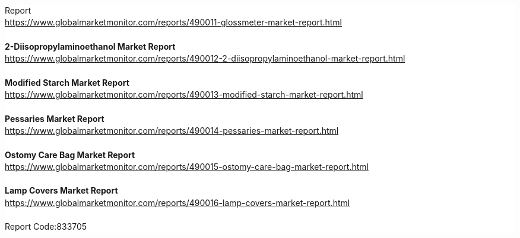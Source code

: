 Report</strong><br /><a href="https://www.globalmarketmonitor.com/reports/490011-glossmeter-market-report.html">https://www.globalmarketmonitor.com/reports/490011-glossmeter-market-report.html</a><br /><br /><strong>2-Diisopropylaminoethanol Market Report</strong><br /><a href="https://www.globalmarketmonitor.com/reports/490012-2-diisopropylaminoethanol-market-report.html">https://www.globalmarketmonitor.com/reports/490012-2-diisopropylaminoethanol-market-report.html</a><br /><br /><strong>Modified Starch Market Report</strong><br /><a href="https://www.globalmarketmonitor.com/reports/490013-modified-starch-market-report.html">https://www.globalmarketmonitor.com/reports/490013-modified-starch-market-report.html</a><br /><br /><strong>Pessaries Market Report</strong><br /><a href="https://www.globalmarketmonitor.com/reports/490014-pessaries-market-report.html">https://www.globalmarketmonitor.com/reports/490014-pessaries-market-report.html</a><br /><br /><strong>Ostomy Care Bag Market Report</strong><br /><a href="https://www.globalmarketmonitor.com/reports/490015-ostomy-care-bag-market-report.html">https://www.globalmarketmonitor.com/reports/490015-ostomy-care-bag-market-report.html</a><br /><br /><strong>Lamp Covers Market Report</strong><br /><a href="https://www.globalmarketmonitor.com/reports/490016-lamp-covers-market-report.html">https://www.globalmarketmonitor.com/reports/490016-lamp-covers-market-report.html</a><br /><br />Report Code:833705</p>
